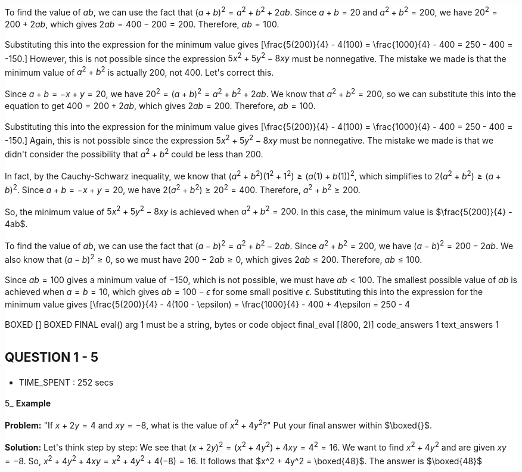 To find the value of $ab$, we can use the fact that $(a + b)^2 = a^2 + b^2 + 2ab$. Since $a + b = 20$ and $a^2 + b^2 = 200$, we have $20^2 = 200 + 2ab$, which gives $2ab = 400 - 200 = 200$. Therefore, $ab = 100$.

Substituting this into the expression for the minimum value gives
\[\frac{5(200)}{4} - 4(100) = \frac{1000}{4} - 400 = 250 - 400 = -150.\]
However, this is not possible since the expression $5x^2 + 5y^2 - 8xy$ must be nonnegative. The mistake we made is that the minimum value of $a^2 + b^2$ is actually $200$, not $400$. Let's correct this.

Since $a + b = -x + y = 20$, we have $20^2 = (a + b)^2 = a^2 + b^2 + 2ab$. We know that $a^2 + b^2 = 200$, so we can substitute this into the equation to get $400 = 200 + 2ab$, which gives $2ab = 200$. Therefore, $ab = 100$.

Substituting this into the expression for the minimum value gives
\[\frac{5(200)}{4} - 4(100) = \frac{1000}{4} - 400 = 250 - 400 = -150.\]
Again, this is not possible since the expression $5x^2 + 5y^2 - 8xy$ must be nonnegative. The mistake we made is that we didn't consider the possibility that $a^2 + b^2$ could be less than 200.

In fact, by the Cauchy-Schwarz inequality, we know that $(a^2 + b^2)(1^2 + 1^2) \geq (a(1) + b(1))^2$, which simplifies to $2(a^2 + b^2) \geq (a + b)^2$. Since $a + b = -x + y = 20$, we have $2(a^2 + b^2) \geq 20^2 = 400$. Therefore, $a^2 + b^2 \geq 200$.

So, the minimum value of $5x^2 + 5y^2 - 8xy$ is achieved when $a^2 + b^2 = 200$. In this case, the minimum value is $\frac{5(200)}{4} - 4ab$.

To find the value of $ab$, we can use the fact that $(a - b)^2 = a^2 + b^2 - 2ab$. Since $a^2 + b^2 = 200$, we have $(a - b)^2 = 200 - 2ab$. We also know that $(a - b)^2 \geq 0$, so we must have $200 - 2ab \geq 0$, which gives $2ab \leq 200$. Therefore, $ab \leq 100$.

Since $ab = 100$ gives a minimum value of $-150$, which is not possible, we must have $ab < 100$. The smallest possible value of $ab$ is achieved when $a = b = 10$, which gives $ab = 100 - \epsilon$ for some small positive $\epsilon$. Substituting this into the expression for the minimum value gives
\[\frac{5(200)}{4} - 4(100 - \epsilon) = \frac{1000}{4} - 400 + 4\epsilon = 250 - 4

BOXED []
BOXED FINAL 
eval() arg 1 must be a string, bytes or code object final_eval
[(800, 2)]
code_answers 1 text_answers 1



## QUESTION 1 - 5 
- TIME_SPENT : 252 secs

5_
**Example**

**Problem:** 
"If $x + 2y= 4$ and $xy = -8$, what is the value of $x^2 + 4y^2$?"
Put your final answer within $\boxed{}$.

**Solution:** 
Let's think step by step:
We see that $(x + 2y)^2 = (x^2 + 4y^2) + 4xy = 4^2 = 16$. We want to find $x^2 + 4y^2$ and are given $xy = -8$. So, $x^2 + 4y^2 + 4xy = x^2 + 4y^2 + 4(-8) = 16$. It follows that $x^2 + 4y^2 = \boxed{48}$. The answer is $\boxed{48}$
